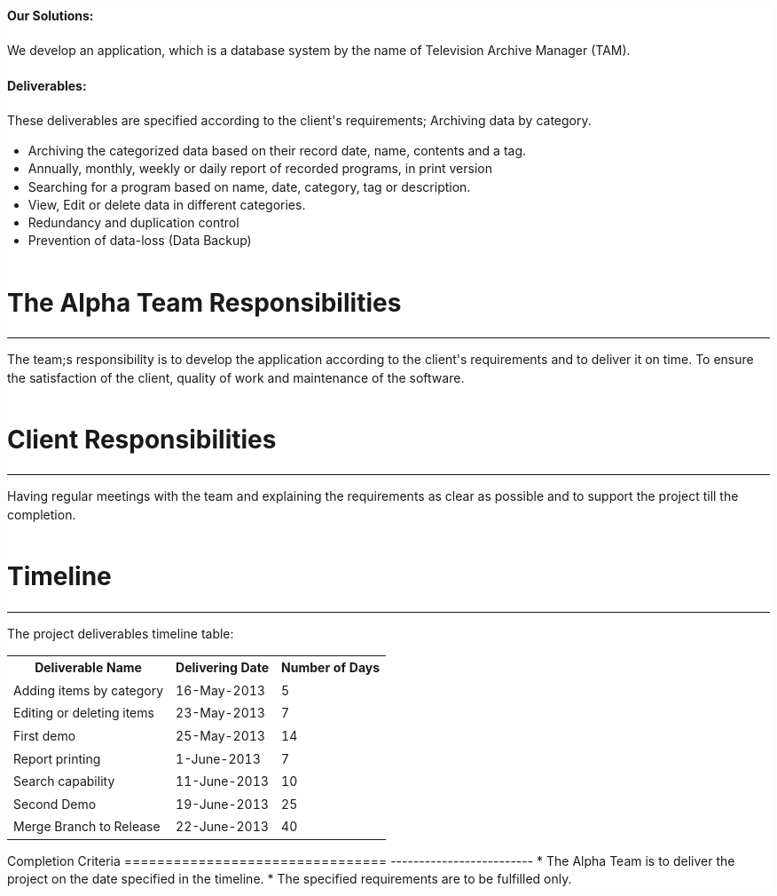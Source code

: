 #### Our Solutions: ####

We develop an application, which is a database system by the name of Television Archive 
Manager (TAM). 
#### Deliverables: ####
These deliverables are specified according to the client's requirements;
Archiving data by category. 
*  Archiving the categorized data based on their record date, name, contents and a 
tag. 
*  Annually, monthly, weekly or daily report of recorded programs, in print version 
*  Searching for a program based on name, date, category, tag or description. 
*  View, Edit or delete data in different categories. 
*  Redundancy and duplication control 
*  Prevention of data-loss (Data Backup)  

The Alpha Team Responsibilities
================================
-------------------------
The team;s responsibility is to develop the application according to the client's requirements and 
to deliver it on time. To ensure the satisfaction of the client, quality of work and maintenance of 
the software. 

Client Responsibilities 
================================
-------------------------
Having regular meetings with the team and explaining the requirements as clear as possible and 
to support the project till the completion.

Timeline
================================
-------------------------
The project deliverables timeline table: 
<table>
  <tr>
    <th>Deliverable Name</th><th>Delivering Date</th><th>Number of Days</th>
  </tr>
  <tr>
    <td>Adding items by category</td><td>16-May-2013</td><td>5 </td>
  </tr>
 <tr>
    <td>Editing or deleting items </td><td>23-May-2013 </td><td>7</td>
  </tr>
<tr>
    <td>First demo</td><td>25-May-2013</td><td>14</td>
  </tr>
<tr>
    <td>Report printing </td><td>1-June-2013 </td><td>7</td>
  </tr>
<tr>
    <td>Search capability </td><td>11-June-2013</td><td>10</td>
  </tr>
<tr>
    <td>Second Demo </td><td>19-June-2013 </td><td>25</td>
  </tr>
<tr>
    <td>Merge Branch to Release</td><td>22-June-2013 </td><td>40</td>
  </tr>
</table>
Completion Criteria 
================================
-------------------------
* The Alpha Team is to deliver the project on the date specified in the timeline. 
* The specified requirements are to be fulfilled only. 
